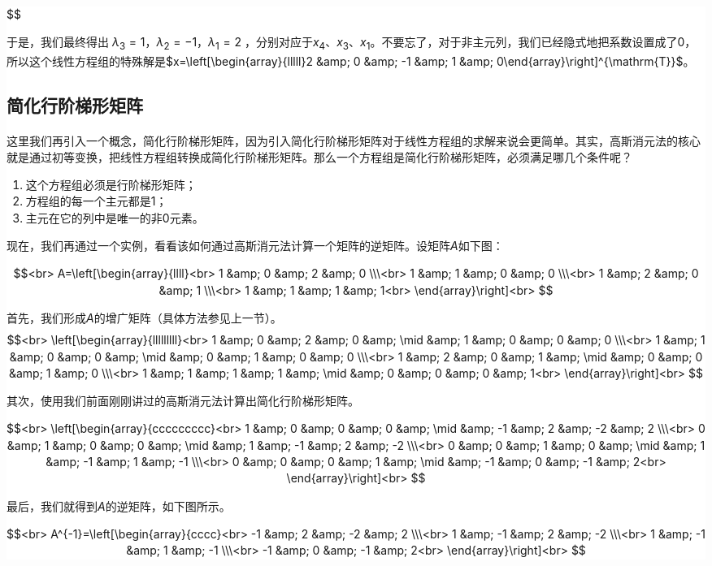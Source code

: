 $$

于是，我们最终得出 $λ_{3}=1$，$λ_{2}=-1$，$λ_{1}=2$ ，分别对应于$x_{4}$、$x_{3}$、$x_{1}$。不要忘了，对于非主元列，我们已经隐式地把系数设置成了$0$，所以这个线性方程组的特殊解是$x=\left[\begin{array}{lllll}2 &amp; 0 &amp; -1 &amp; 1 &amp; 0\end{array}\right]^{\mathrm{T}}$。

## 简化行阶梯形矩阵

这里我们再引入一个概念，简化行阶梯形矩阵，因为引入简化行阶梯形矩阵对于线性方程组的求解来说会更简单。其实，高斯消元法的核心就是通过初等变换，把线性方程组转换成简化行阶梯形矩阵。那么一个方程组是简化行阶梯形矩阵，必须满足哪几个条件呢？

1. 这个方程组必须是行阶梯形矩阵；
1. 方程组的每一个主元都是1；
1. 主元在它的列中是唯一的非0元素。

现在，我们再通过一个实例，看看该如何通过高斯消元法计算一个矩阵的逆矩阵。设矩阵$A$如下图：

$$<br>
A=\left[\begin{array}{llll}<br>
1 &amp; 0 &amp; 2 &amp; 0 \\\<br>
1 &amp; 1 &amp; 0 &amp; 0 \\\<br>
1 &amp; 2 &amp; 0 &amp; 1 \\\<br>
1 &amp; 1 &amp; 1 &amp; 1<br>
\end{array}\right]<br>
$$

首先，我们形成$A$的增广矩阵（具体方法参见上一节）。<br>
$$<br>
\left[\begin{array}{lllllllll}<br>
1 &amp; 0 &amp; 2 &amp; 0 &amp; \mid &amp; 1 &amp; 0 &amp; 0 &amp; 0 \\\<br>
1 &amp; 1 &amp; 0 &amp; 0 &amp; \mid &amp; 0 &amp; 1 &amp; 0 &amp; 0 \\\<br>
1 &amp; 2 &amp; 0 &amp; 1 &amp; \mid &amp; 0 &amp; 0 &amp; 1 &amp; 0 \\\<br>
1 &amp; 1 &amp; 1 &amp; 1 &amp; \mid &amp; 0 &amp; 0 &amp; 0 &amp; 1<br>
\end{array}\right]<br>
$$

其次，使用我们前面刚刚讲过的高斯消元法计算出简化行阶梯形矩阵。

$$<br>
\left[\begin{array}{ccccccccc}<br>
1 &amp; 0 &amp; 0 &amp; 0 &amp; \mid &amp; -1 &amp; 2 &amp; -2 &amp; 2 \\\<br>
0 &amp; 1 &amp; 0 &amp; 0 &amp; \mid &amp; 1 &amp; -1 &amp; 2 &amp; -2 \\\<br>
0 &amp; 0 &amp; 1 &amp; 0 &amp; \mid &amp; 1 &amp; -1 &amp; 1 &amp; -1 \\\<br>
0 &amp; 0 &amp; 0 &amp; 1 &amp; \mid &amp; -1 &amp; 0 &amp; -1 &amp; 2<br>
\end{array}\right]<br>
$$

最后，我们就得到$A$的逆矩阵，如下图所示。

$$<br>
A^{-1}=\left[\begin{array}{cccc}<br>
-1 &amp; 2 &amp; -2 &amp; 2 \\\<br>
1 &amp; -1 &amp; 2 &amp; -2 \\\<br>
1 &amp; -1 &amp; 1 &amp; -1 \\\<br>
-1 &amp; 0 &amp; -1 &amp; 2<br>
\end{array}\right]<br>
$$
